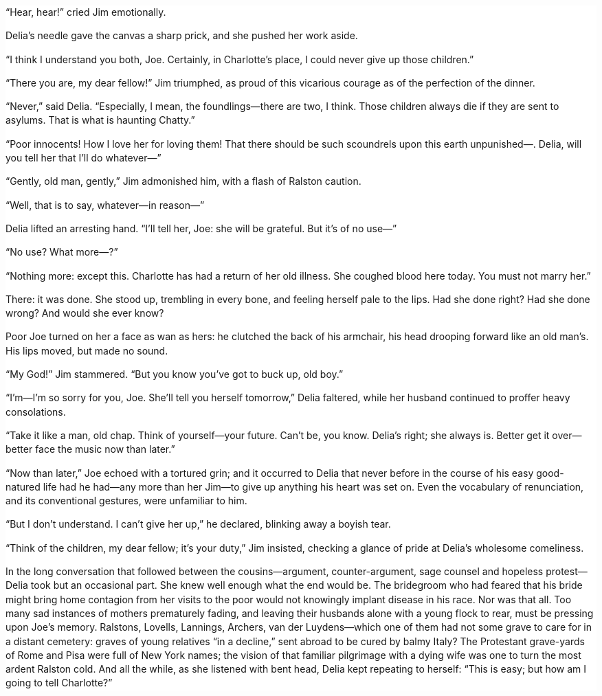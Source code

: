 “Hear, hear!” cried Jim emotionally.

Delia’s needle gave the canvas a sharp prick, and she pushed her work aside.

“I think I understand you both, Joe. Certainly, in Charlotte’s place, I could never give up those children.”

“There you are, my dear fellow!” Jim triumphed, as proud of this vicarious courage as of the perfection of the dinner.

“Never,” said Delia. “Especially, I mean, the foundlings—there are two, I think. Those children always die if they are sent to asylums. That is what is haunting Chatty.”

“Poor innocents! How I love her for loving them! That there should be such scoundrels upon this earth unpunished—. Delia, will you tell her that I’ll do whatever—”

“Gently, old man, gently,” Jim admonished him, with a flash of Ralston caution.

“Well, that is to say, whatever—in reason—”

Delia lifted an arresting hand. “I’ll tell her, Joe: she will be grateful. But it’s of no use—”

“No use? What more—?”

“Nothing more: except this. Charlotte has had a return of her old illness. She coughed blood here today. You must not marry her.”

There: it was done. She stood up, trembling in every bone, and feeling herself pale to the lips. Had she done right? Had she done wrong? And would she ever know?

Poor Joe turned on her a face as wan as hers: he clutched the back of his armchair, his head drooping forward like an old man’s. His lips moved, but made no sound.

“My God!” Jim stammered. “But you know you’ve got to buck up, old boy.”

“I’m—I’m so sorry for you, Joe. She’ll tell you herself tomorrow,” Delia faltered, while her husband continued to proffer heavy consolations.

“Take it like a man, old chap. Think of yourself—your future. Can’t be, you know. Delia’s right; she always is. Better get it over—better face the music now than later.”

“Now than later,” Joe echoed with a tortured grin; and it occurred to Delia that never before in the course of his easy good-natured life had he had—any more than her Jim—to give up anything his heart was set on. Even the vocabulary of renunciation, and its conventional gestures, were unfamiliar to him.

“But I don’t understand. I can’t give her up,” he declared, blinking away a boyish tear.

“Think of the children, my dear fellow; it’s your duty,” Jim insisted, checking a glance of pride at Delia’s wholesome comeliness.

In the long conversation that followed between the cousins—argument, counter-argument, sage counsel and hopeless protest—Delia took but an occasional part. She knew well enough what the end would be. The bridegroom who had feared that his bride might bring home contagion from her visits to the poor would not knowingly implant disease in his race. Nor was that all. Too many sad instances of mothers prematurely fading, and leaving their husbands alone with a young flock to rear, must be pressing upon Joe’s memory. Ralstons, Lovells, Lannings, Archers, van der Luydens—which one of them had not some grave to care for in a distant cemetery: graves of young relatives “in a decline,” sent abroad to be cured by balmy Italy? The Protestant grave-yards of Rome and Pisa were full of New York names; the vision of that familiar pilgrimage with a dying wife was one to turn the most ardent Ralston cold. And all the while, as she listened with bent head, Delia kept repeating to herself: “This is easy; but how am I going to tell Charlotte?”
